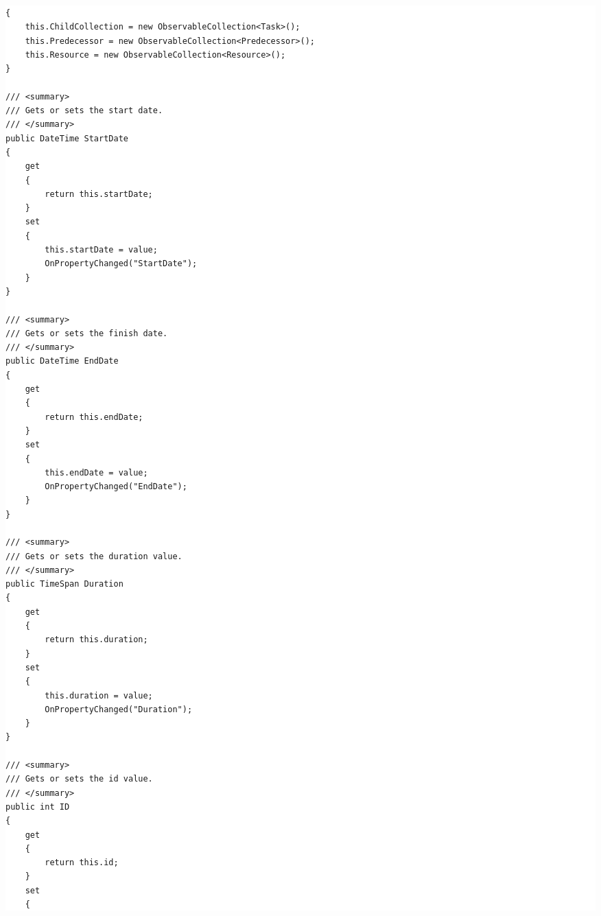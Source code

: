     {
        this.ChildCollection = new ObservableCollection<Task>();
        this.Predecessor = new ObservableCollection<Predecessor>();
        this.Resource = new ObservableCollection<Resource>();
    }

    /// <summary>
    /// Gets or sets the start date.
    /// </summary>
    public DateTime StartDate
    {
        get
        {
            return this.startDate;
        }
        set
        {
            this.startDate = value;
            OnPropertyChanged("StartDate");
        }
    }

    /// <summary>
    /// Gets or sets the finish date.
    /// </summary>
    public DateTime EndDate
    {
        get
        {
            return this.endDate;
        }
        set
        {
            this.endDate = value;
            OnPropertyChanged("EndDate");
        }
    }

    /// <summary>
    /// Gets or sets the duration value.
    /// </summary>
    public TimeSpan Duration
    {
        get
        {
            return this.duration;
        }
        set
        {
            this.duration = value;
            OnPropertyChanged("Duration");
        }
    }

    /// <summary>
    /// Gets or sets the id value.
    /// </summary>
    public int ID
    {
        get
        {
            return this.id;
        }
        set
        {